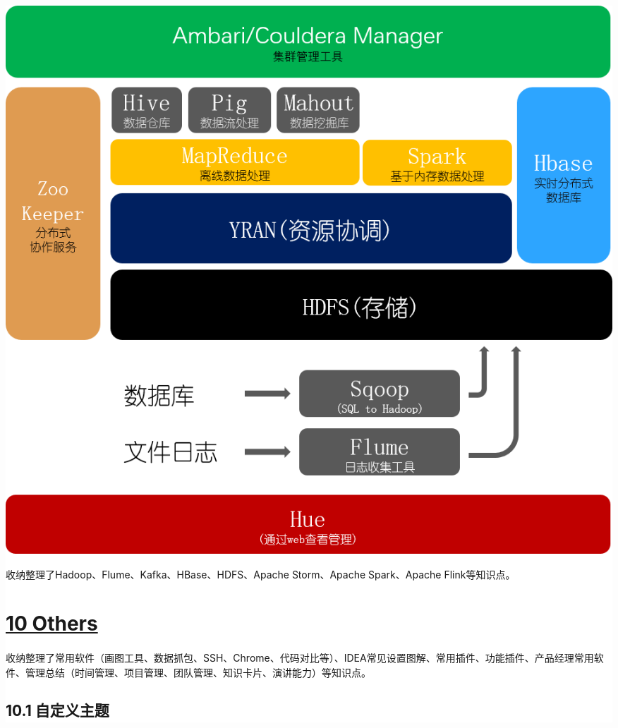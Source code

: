 ![Hadoop生态架构图](images/README/Hadoop生态架构图.png)

收纳整理了Hadoop、Flume、Kafka、HBase、HDFS、Apache Storm、Apache Spark、Apache Flink等知识点。



# [10 Others](Others.md)

收纳整理了常用软件（画图工具、数据抓包、SSH、Chrome、代码对比等）、IDEA常见设置图解、常用插件、功能插件、产品经理常用软件、管理总结（时间管理、项目管理、团队管理、知识卡片、演讲能力）等知识点。



## 10.1 自定义主题
